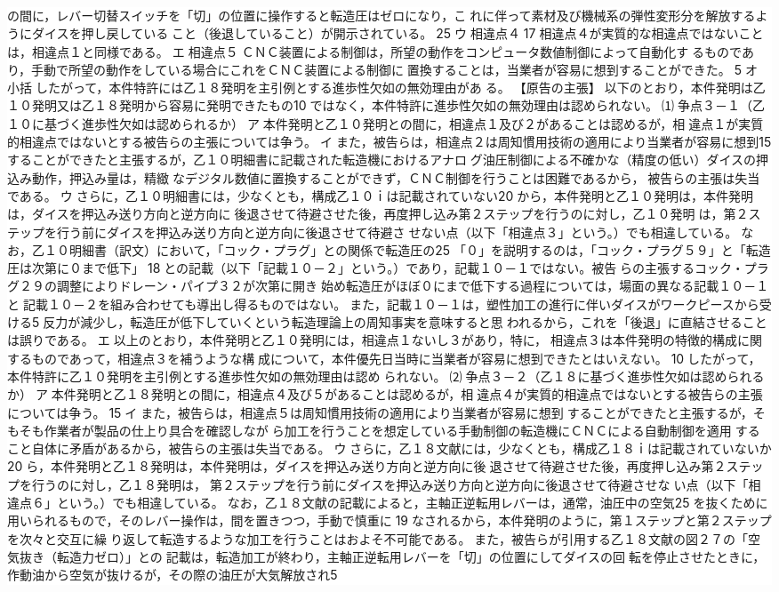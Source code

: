 の間に，レバー切替スイッチを「切」の位置に操作すると転造圧はゼロになり，こ
れに伴って素材及び機械系の弾性変形分を解放するようにダイスを押し戻している
こと（後退していること）が開示されている。 25 
 ウ 相違点４ 
 17 
 相違点４が実質的な相違点ではないことは，相違点１と同様である。 
 エ 相違点５ 
ＣＮＣ装置による制御は，所望の動作をコンピュータ数値制御によって自動化す
るものであり，手動で所望の動作をしている場合にこれをＣＮＣ装置による制御に
置換することは，当業者が容易に想到することができた。 5 
 オ 小括 
したがって，本件特許には乙１８発明を主引例とする進歩性欠如の無効理由があ
る。 
 【原告の主張】 
 以下のとおり，本件発明は乙１０発明又は乙１８発明から容易に発明できたもの10 
ではなく，本件特許に進歩性欠如の無効理由は認められない。 
 ⑴ 争点３－１（乙１０に基づく進歩性欠如は認められるか） 
 ア 本件発明と乙１０発明との間に，相違点１及び２があることは認めるが，相
違点１が実質的相違点ではないとする被告らの主張については争う。 
 イ また，被告らは，相違点２は周知慣用技術の適用により当業者が容易に想到15 
することができたと主張するが，乙１０明細書に記載された転造機におけるアナロ
グ油圧制御による不確かな（精度の低い）ダイスの押込み動作，押込み量は，精緻
なデジタル数値に置換することができず，ＣＮＣ制御を行うことは困難であるから，
被告らの主張は失当である。 
 ウ さらに，乙１０明細書には，少なくとも，構成乙１０ｉは記載されていない20 
から，本件発明と乙１０発明は，本件発明は，ダイスを押込み送り方向と逆方向に
後退させて待避させた後，再度押し込み第２ステップを行うのに対し，乙１０発明
は，第２ステップを行う前にダイスを押込み送り方向と逆方向に後退させて待避さ
せない点（以下「相違点３」という。）でも相違している。 
なお，乙１０明細書（訳文）において，「コック・プラグ」との関係で転造圧の25 
「０」を説明するのは，「コック・プラグ５９」と「転造圧は次第に０まで低下」
 18 
との記載（以下「記載１０－２」という。）であり，記載１０－１ではない。被告
らの主張するコック・プラグ２９の調整によりドレーン・パイプ３２が次第に開き
始め転造圧がほぼ０にまで低下する過程については，場面の異なる記載１０－１と
記載１０－２を組み合わせても導出し得るものではない。 
また，記載１０－１は，塑性加工の進行に伴いダイスがワークピースから受ける5 
反力が減少し，転造圧が低下していくという転造理論上の周知事実を意味すると思
われるから，これを「後退」に直結させることは誤りである。 
エ 以上のとおり，本件発明と乙１０発明には，相違点１ないし３があり，特に，
相違点３は本件発明の特徴的構成に関するものであって，相違点３を補うような構
成について，本件優先日当時に当業者が容易に想到できたとはいえない。 10 
したがって，本件特許に乙１０発明を主引例とする進歩性欠如の無効理由は認め
られない。 
 ⑵ 争点３－２（乙１８に基づく進歩性欠如は認められるか） 
 ア 本件発明と乙１８発明との間に，相違点４及び５があることは認めるが，相
違点４が実質的相違点ではないとする被告らの主張については争う。 15 
 イ また，被告らは，相違点５は周知慣用技術の適用により当業者が容易に想到
することができたと主張するが，そもそも作業者が製品の仕上り具合を確認しなが
ら加工を行うことを想定している手動制御の転造機にＣＮＣによる自動制御を適用
すること自体に矛盾があるから，被告らの主張は失当である。 
 ウ さらに，乙１８文献には，少なくとも，構成乙１８ｉは記載されていないか20 
ら，本件発明と乙１８発明は，本件発明は，ダイスを押込み送り方向と逆方向に後
退させて待避させた後，再度押し込み第２ステップを行うのに対し，乙１８発明は，
第２ステップを行う前にダイスを押込み送り方向と逆方向に後退させて待避させな
い点（以下「相違点６」という。）でも相違している。 
 なお，乙１８文献の記載によると，主軸正逆転用レバーは，通常，油圧中の空気25 
を抜くために用いられるもので，そのレバー操作は，間を置きつつ，手動で慎重に
 19 
なされるから，本件発明のように，第１ステップと第２ステップを次々と交互に繰
り返して転造するような加工を行うことはおよそ不可能である。 
また，被告らが引用する乙１８文献の図２７の「空気抜き（転造力ゼロ）」との
記載は，転造加工が終わり，主軸正逆転用レバーを「切」の位置にしてダイスの回
転を停止させたときに，作動油から空気が抜けるが，その際の油圧が大気解放され5 
